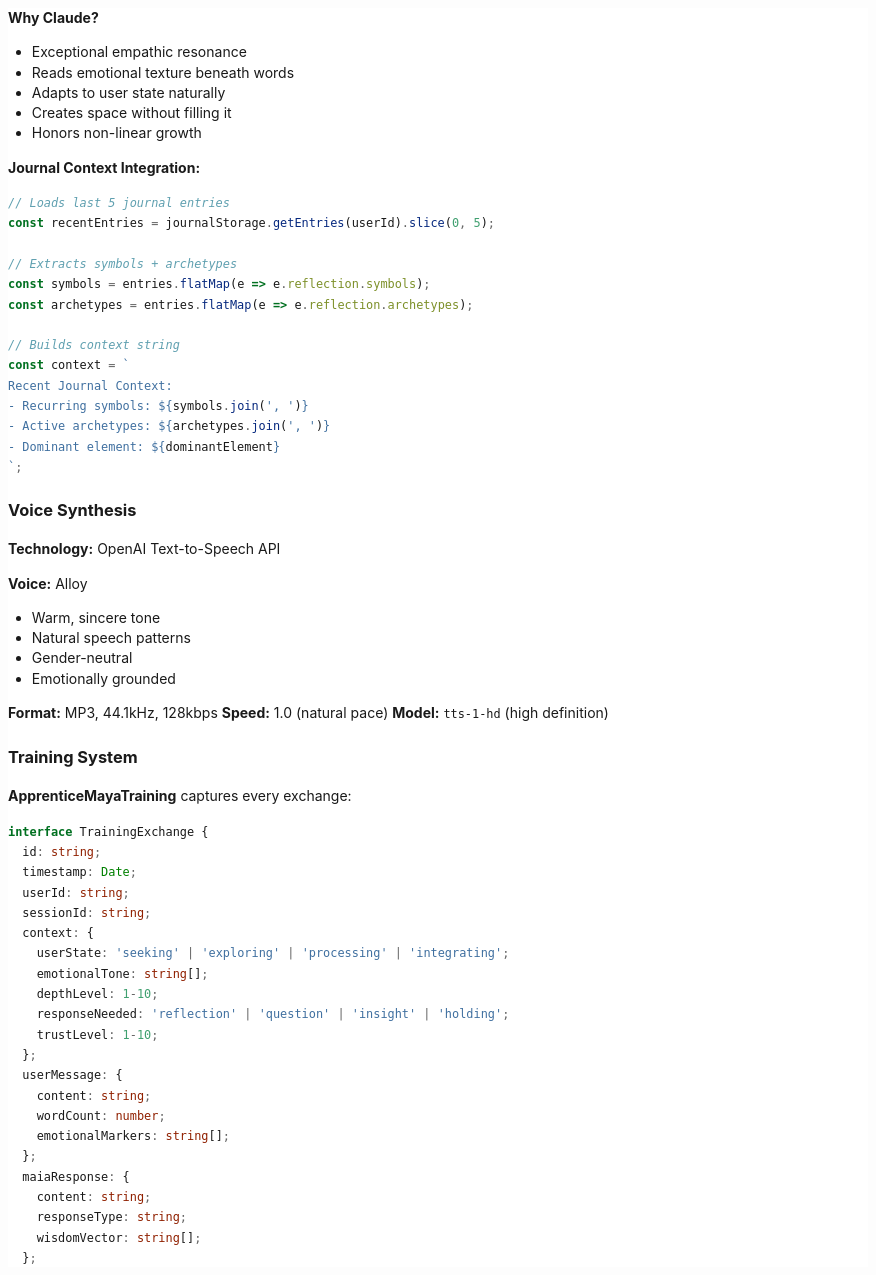 **Why Claude?**
- Exceptional empathic resonance
- Reads emotional texture beneath words
- Adapts to user state naturally
- Creates space without filling it
- Honors non-linear growth

**Journal Context Integration:**
```javascript
// Loads last 5 journal entries
const recentEntries = journalStorage.getEntries(userId).slice(0, 5);

// Extracts symbols + archetypes
const symbols = entries.flatMap(e => e.reflection.symbols);
const archetypes = entries.flatMap(e => e.reflection.archetypes);

// Builds context string
const context = `
Recent Journal Context:
- Recurring symbols: ${symbols.join(', ')}
- Active archetypes: ${archetypes.join(', ')}
- Dominant element: ${dominantElement}
`;
```

### Voice Synthesis

**Technology:** OpenAI Text-to-Speech API

**Voice:** Alloy
- Warm, sincere tone
- Natural speech patterns
- Gender-neutral
- Emotionally grounded

**Format:** MP3, 44.1kHz, 128kbps
**Speed:** 1.0 (natural pace)
**Model:** `tts-1-hd` (high definition)

### Training System

**ApprenticeMayaTraining** captures every exchange:

```typescript
interface TrainingExchange {
  id: string;
  timestamp: Date;
  userId: string;
  sessionId: string;
  context: {
    userState: 'seeking' | 'exploring' | 'processing' | 'integrating';
    emotionalTone: string[];
    depthLevel: 1-10;
    responseNeeded: 'reflection' | 'question' | 'insight' | 'holding';
    trustLevel: 1-10;
  };
  userMessage: {
    content: string;
    wordCount: number;
    emotionalMarkers: string[];
  };
  maiaResponse: {
    content: string;
    responseType: string;
    wisdomVector: string[];
  };
```